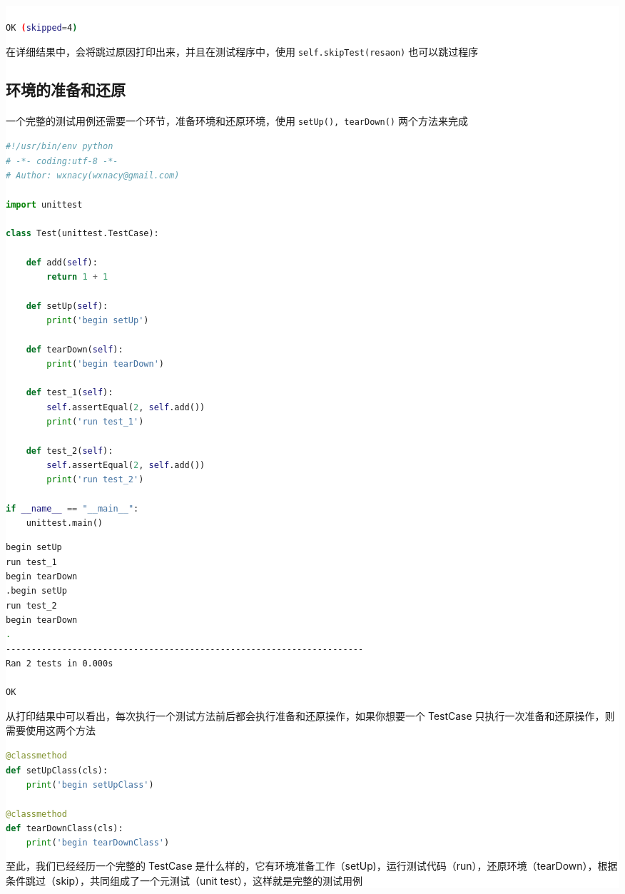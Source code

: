 ```bash

OK (skipped=4)
```
在详细结果中，会将跳过原因打印出来，并且在测试程序中，使用 `self.skipTest(resaon)` 也可以跳过程序

## 环境的准备和还原
一个完整的测试用例还需要一个环节，准备环境和还原环境，使用 `setUp(), tearDown()` 两个方法来完成
```python
#!/usr/bin/env python
# -*- coding:utf-8 -*-
# Author: wxnacy(wxnacy@gmail.com)

import unittest

class Test(unittest.TestCase):

    def add(self):
        return 1 + 1

    def setUp(self):
        print('begin setUp')

    def tearDown(self):
        print('begin tearDown')

    def test_1(self):
        self.assertEqual(2, self.add())
        print('run test_1')

    def test_2(self):
        self.assertEqual(2, self.add())
        print('run test_2')

if __name__ == "__main__":
    unittest.main()
```
```bash
begin setUp
run test_1
begin tearDown
.begin setUp
run test_2
begin tearDown
.
----------------------------------------------------------------------
Ran 2 tests in 0.000s

OK
```
从打印结果中可以看出，每次执行一个测试方法前后都会执行准备和还原操作，如果你想要一个 TestCase 只执行一次准备和还原操作，则需要使用这两个方法
```python
@classmethod
def setUpClass(cls):
    print('begin setUpClass')

@classmethod
def tearDownClass(cls):
    print('begin tearDownClass')
```
至此，我们已经经历一个完整的 TestCase 是什么样的，它有环境准备工作（setUp)，运行测试代码（run），还原环境（tearDown），根据条件跳过（skip），共同组成了一个元测试（unit test），这样就是完整的测试用例
